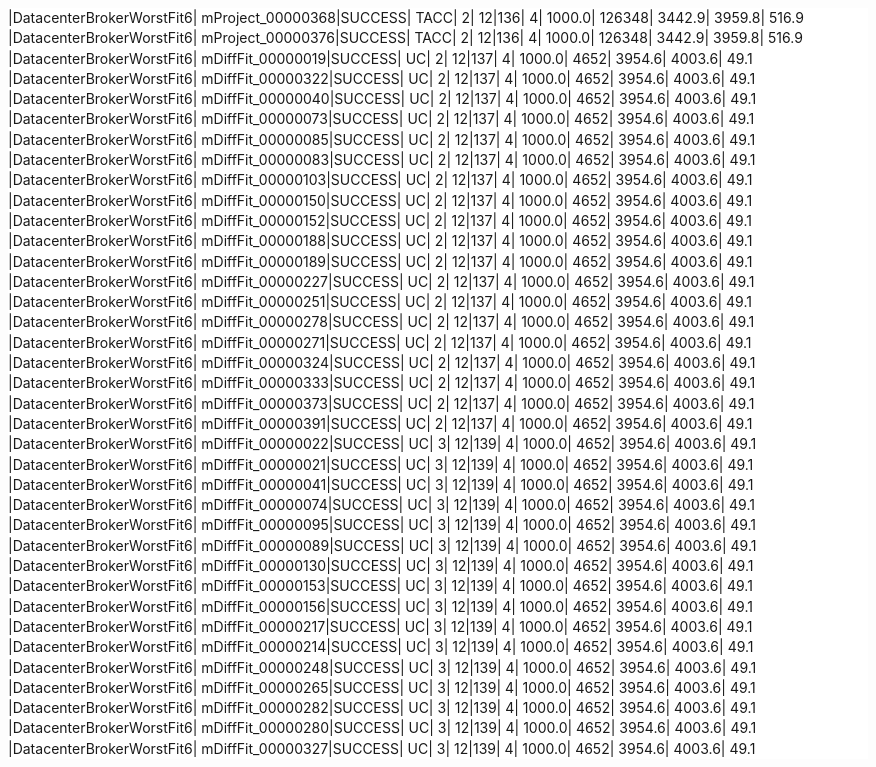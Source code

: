 |DatacenterBrokerWorstFit6|     mProject_00000368|SUCCESS|  TACC|   2|       12|136|        4|    1000.0|     126348|   3442.9|    3959.8|   516.9
|DatacenterBrokerWorstFit6|     mProject_00000376|SUCCESS|  TACC|   2|       12|136|        4|    1000.0|     126348|   3442.9|    3959.8|   516.9
|DatacenterBrokerWorstFit6|     mDiffFit_00000019|SUCCESS|    UC|   2|       12|137|        4|    1000.0|       4652|   3954.6|    4003.6|    49.1
|DatacenterBrokerWorstFit6|     mDiffFit_00000322|SUCCESS|    UC|   2|       12|137|        4|    1000.0|       4652|   3954.6|    4003.6|    49.1
|DatacenterBrokerWorstFit6|     mDiffFit_00000040|SUCCESS|    UC|   2|       12|137|        4|    1000.0|       4652|   3954.6|    4003.6|    49.1
|DatacenterBrokerWorstFit6|     mDiffFit_00000073|SUCCESS|    UC|   2|       12|137|        4|    1000.0|       4652|   3954.6|    4003.6|    49.1
|DatacenterBrokerWorstFit6|     mDiffFit_00000085|SUCCESS|    UC|   2|       12|137|        4|    1000.0|       4652|   3954.6|    4003.6|    49.1
|DatacenterBrokerWorstFit6|     mDiffFit_00000083|SUCCESS|    UC|   2|       12|137|        4|    1000.0|       4652|   3954.6|    4003.6|    49.1
|DatacenterBrokerWorstFit6|     mDiffFit_00000103|SUCCESS|    UC|   2|       12|137|        4|    1000.0|       4652|   3954.6|    4003.6|    49.1
|DatacenterBrokerWorstFit6|     mDiffFit_00000150|SUCCESS|    UC|   2|       12|137|        4|    1000.0|       4652|   3954.6|    4003.6|    49.1
|DatacenterBrokerWorstFit6|     mDiffFit_00000152|SUCCESS|    UC|   2|       12|137|        4|    1000.0|       4652|   3954.6|    4003.6|    49.1
|DatacenterBrokerWorstFit6|     mDiffFit_00000188|SUCCESS|    UC|   2|       12|137|        4|    1000.0|       4652|   3954.6|    4003.6|    49.1
|DatacenterBrokerWorstFit6|     mDiffFit_00000189|SUCCESS|    UC|   2|       12|137|        4|    1000.0|       4652|   3954.6|    4003.6|    49.1
|DatacenterBrokerWorstFit6|     mDiffFit_00000227|SUCCESS|    UC|   2|       12|137|        4|    1000.0|       4652|   3954.6|    4003.6|    49.1
|DatacenterBrokerWorstFit6|     mDiffFit_00000251|SUCCESS|    UC|   2|       12|137|        4|    1000.0|       4652|   3954.6|    4003.6|    49.1
|DatacenterBrokerWorstFit6|     mDiffFit_00000278|SUCCESS|    UC|   2|       12|137|        4|    1000.0|       4652|   3954.6|    4003.6|    49.1
|DatacenterBrokerWorstFit6|     mDiffFit_00000271|SUCCESS|    UC|   2|       12|137|        4|    1000.0|       4652|   3954.6|    4003.6|    49.1
|DatacenterBrokerWorstFit6|     mDiffFit_00000324|SUCCESS|    UC|   2|       12|137|        4|    1000.0|       4652|   3954.6|    4003.6|    49.1
|DatacenterBrokerWorstFit6|     mDiffFit_00000333|SUCCESS|    UC|   2|       12|137|        4|    1000.0|       4652|   3954.6|    4003.6|    49.1
|DatacenterBrokerWorstFit6|     mDiffFit_00000373|SUCCESS|    UC|   2|       12|137|        4|    1000.0|       4652|   3954.6|    4003.6|    49.1
|DatacenterBrokerWorstFit6|     mDiffFit_00000391|SUCCESS|    UC|   2|       12|137|        4|    1000.0|       4652|   3954.6|    4003.6|    49.1
|DatacenterBrokerWorstFit6|     mDiffFit_00000022|SUCCESS|    UC|   3|       12|139|        4|    1000.0|       4652|   3954.6|    4003.6|    49.1
|DatacenterBrokerWorstFit6|     mDiffFit_00000021|SUCCESS|    UC|   3|       12|139|        4|    1000.0|       4652|   3954.6|    4003.6|    49.1
|DatacenterBrokerWorstFit6|     mDiffFit_00000041|SUCCESS|    UC|   3|       12|139|        4|    1000.0|       4652|   3954.6|    4003.6|    49.1
|DatacenterBrokerWorstFit6|     mDiffFit_00000074|SUCCESS|    UC|   3|       12|139|        4|    1000.0|       4652|   3954.6|    4003.6|    49.1
|DatacenterBrokerWorstFit6|     mDiffFit_00000095|SUCCESS|    UC|   3|       12|139|        4|    1000.0|       4652|   3954.6|    4003.6|    49.1
|DatacenterBrokerWorstFit6|     mDiffFit_00000089|SUCCESS|    UC|   3|       12|139|        4|    1000.0|       4652|   3954.6|    4003.6|    49.1
|DatacenterBrokerWorstFit6|     mDiffFit_00000130|SUCCESS|    UC|   3|       12|139|        4|    1000.0|       4652|   3954.6|    4003.6|    49.1
|DatacenterBrokerWorstFit6|     mDiffFit_00000153|SUCCESS|    UC|   3|       12|139|        4|    1000.0|       4652|   3954.6|    4003.6|    49.1
|DatacenterBrokerWorstFit6|     mDiffFit_00000156|SUCCESS|    UC|   3|       12|139|        4|    1000.0|       4652|   3954.6|    4003.6|    49.1
|DatacenterBrokerWorstFit6|     mDiffFit_00000217|SUCCESS|    UC|   3|       12|139|        4|    1000.0|       4652|   3954.6|    4003.6|    49.1
|DatacenterBrokerWorstFit6|     mDiffFit_00000214|SUCCESS|    UC|   3|       12|139|        4|    1000.0|       4652|   3954.6|    4003.6|    49.1
|DatacenterBrokerWorstFit6|     mDiffFit_00000248|SUCCESS|    UC|   3|       12|139|        4|    1000.0|       4652|   3954.6|    4003.6|    49.1
|DatacenterBrokerWorstFit6|     mDiffFit_00000265|SUCCESS|    UC|   3|       12|139|        4|    1000.0|       4652|   3954.6|    4003.6|    49.1
|DatacenterBrokerWorstFit6|     mDiffFit_00000282|SUCCESS|    UC|   3|       12|139|        4|    1000.0|       4652|   3954.6|    4003.6|    49.1
|DatacenterBrokerWorstFit6|     mDiffFit_00000280|SUCCESS|    UC|   3|       12|139|        4|    1000.0|       4652|   3954.6|    4003.6|    49.1
|DatacenterBrokerWorstFit6|     mDiffFit_00000327|SUCCESS|    UC|   3|       12|139|        4|    1000.0|       4652|   3954.6|    4003.6|    49.1